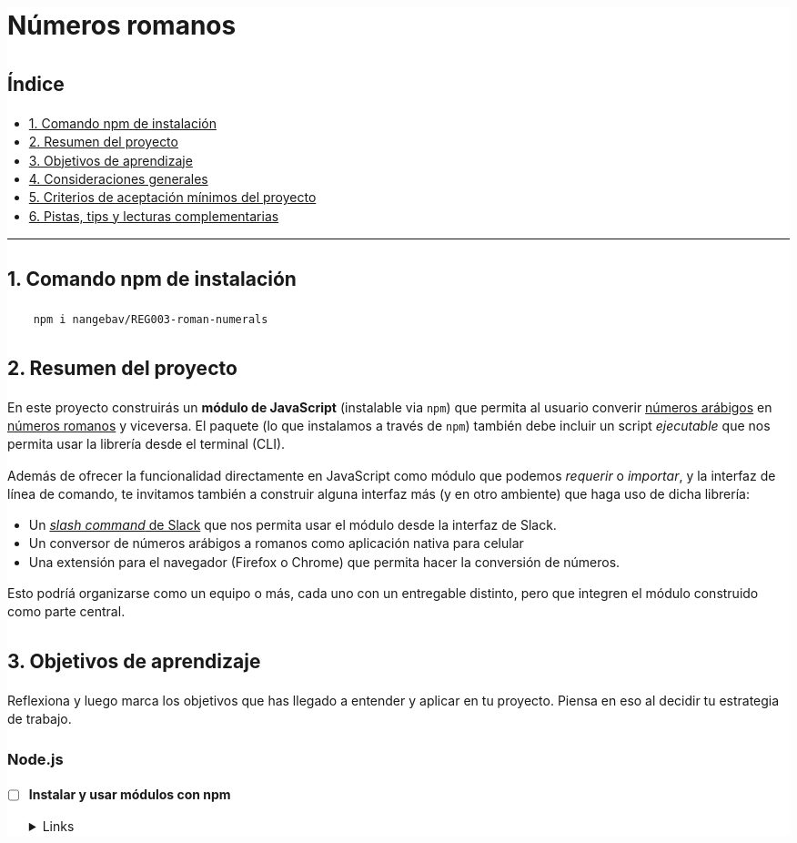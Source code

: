 # Números romanos


## Índice

* [1. Comando npm de instalación](#1-Comando-npm-de-instalación)
* [2. Resumen del proyecto](#2-resumen-del-proyecto)
* [3. Objetivos de aprendizaje](#3-objetivos-de-aprendizaje)
* [4. Consideraciones generales](#4-consideraciones-generales)
* [5. Criterios de aceptación mínimos del proyecto](#5-criterios-de-aceptación-mínimos-del-proyecto)
* [6. Pistas, tips y lecturas complementarias](#6-pistas-tips-y-lecturas-complementarias)

***

## 1. Comando npm de instalación
		npm i nangebav/REG003-roman-numerals

## 2. Resumen del proyecto

En este proyecto construirás un **módulo de JavaScript** (instalable via `npm`)
que permita al usuario converir [números arábigos](https://es.wikipedia.org/wiki/N%C3%BAmeros_ar%C3%A1bigos)
en [números romanos](https://es.wikipedia.org/wiki/Numeraci%C3%B3n_romana) y
viceversa. El paquete (lo que instalamos a través de `npm`) también debe incluir
un script _ejecutable_ que nos permita usar la librería desde el terminal (CLI).

Además de ofrecer la funcionalidad directamente en JavaScript como módulo que
podemos _requerir_ o _importar_, y la interfaz de línea de comando, te invitamos
también a construir alguna interfaz más (y en otro ambiente) que haga uso de
dicha librería:

* Un [_slash command_ de Slack](https://api.slack.com/interactivity/slash-commands)
  que nos permita usar el módulo desde la interfaz de Slack.
* Un conversor de números arábigos a romanos como aplicación nativa para celular
* Una extensión para el navegador (Firefox o Chrome) que permita hacer la
  conversión de números.

Esto podríá organizarse como un equipo o más, cada uno con un entregable
distinto, pero que integren el módulo construido como parte central.

## 3. Objetivos de aprendizaje

Reflexiona y luego marca los objetivos que has llegado a entender y aplicar en tu proyecto. Piensa en eso al decidir tu estrategia de trabajo.

### Node.js

- [ ] **Instalar y usar módulos con npm**

  <details><summary>Links</summary></details>
